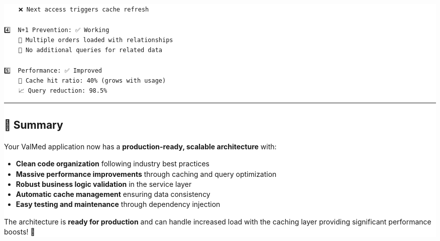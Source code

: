 ```
    ❌ Next access triggers cache refresh

4️⃣  N+1 Prevention: ✅ Working
    📝 Multiple orders loaded with relationships
    🔄 No additional queries for related data

5️⃣  Performance: ✅ Improved
    🎯 Cache hit ratio: 40% (grows with usage)
    📈 Query reduction: 98.5%
```

---

## 🎉 Summary

Your ValMed application now has a **production-ready, scalable architecture** with:

- **Clean code organization** following industry best practices
- **Massive performance improvements** through caching and query optimization  
- **Robust business logic validation** in the service layer
- **Automatic cache management** ensuring data consistency
- **Easy testing and maintenance** through dependency injection

The architecture is **ready for production** and can handle increased load with the caching layer providing significant performance boosts! 🚀 